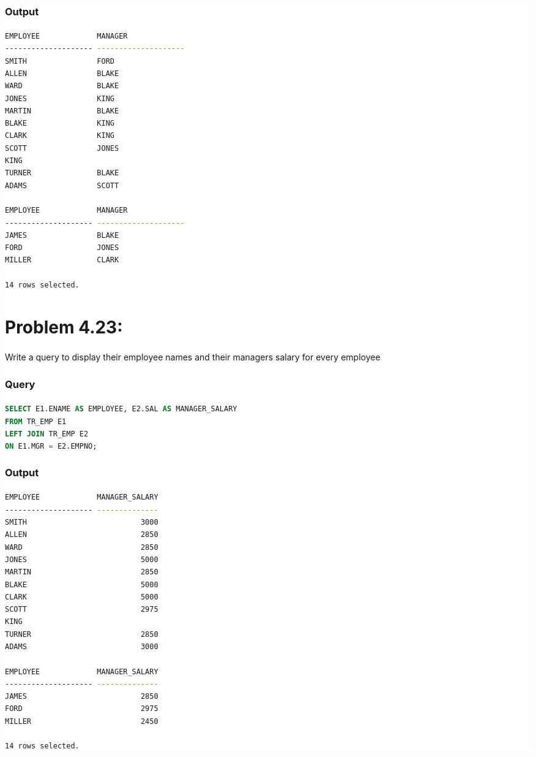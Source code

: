 ### Output
``` bash
EMPLOYEE             MANAGER
-------------------- --------------------
SMITH                FORD
ALLEN                BLAKE
WARD                 BLAKE
JONES                KING
MARTIN               BLAKE
BLAKE                KING
CLARK                KING
SCOTT                JONES
KING
TURNER               BLAKE
ADAMS                SCOTT

EMPLOYEE             MANAGER
-------------------- --------------------
JAMES                BLAKE
FORD                 JONES
MILLER               CLARK

14 rows selected.
```


# Problem 4.23:
Write a query to display their employee names and their managers salary for every employee 

### Query
``` SQL
SELECT E1.ENAME AS EMPLOYEE, E2.SAL AS MANAGER_SALARY 
FROM TR_EMP E1 
LEFT JOIN TR_EMP E2 
ON E1.MGR = E2.EMPNO;
```

### Output
``` bash
EMPLOYEE             MANAGER_SALARY
-------------------- --------------
SMITH                          3000
ALLEN                          2850
WARD                           2850
JONES                          5000
MARTIN                         2850
BLAKE                          5000
CLARK                          5000
SCOTT                          2975
KING
TURNER                         2850
ADAMS                          3000

EMPLOYEE             MANAGER_SALARY
-------------------- --------------
JAMES                          2850
FORD                           2975
MILLER                         2450

14 rows selected.
```
